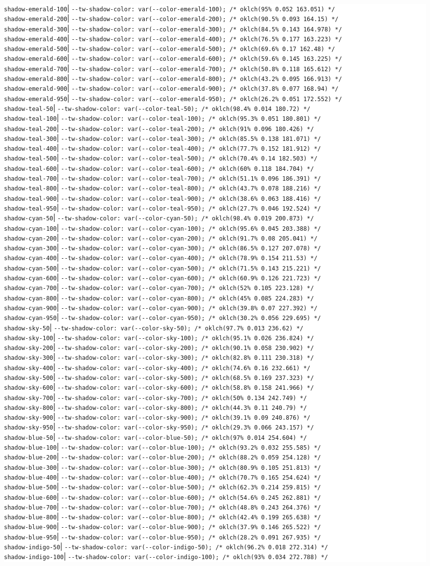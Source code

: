 `shadow-emerald-100`| `--tw-shadow-color: var(--color-emerald-100); /* oklch(95% 0.052 163.051) */`  
`shadow-emerald-200`| `--tw-shadow-color: var(--color-emerald-200); /* oklch(90.5% 0.093 164.15) */`  
`shadow-emerald-300`| `--tw-shadow-color: var(--color-emerald-300); /* oklch(84.5% 0.143 164.978) */`  
`shadow-emerald-400`| `--tw-shadow-color: var(--color-emerald-400); /* oklch(76.5% 0.177 163.223) */`  
`shadow-emerald-500`| `--tw-shadow-color: var(--color-emerald-500); /* oklch(69.6% 0.17 162.48) */`  
`shadow-emerald-600`| `--tw-shadow-color: var(--color-emerald-600); /* oklch(59.6% 0.145 163.225) */`  
`shadow-emerald-700`| `--tw-shadow-color: var(--color-emerald-700); /* oklch(50.8% 0.118 165.612) */`  
`shadow-emerald-800`| `--tw-shadow-color: var(--color-emerald-800); /* oklch(43.2% 0.095 166.913) */`  
`shadow-emerald-900`| `--tw-shadow-color: var(--color-emerald-900); /* oklch(37.8% 0.077 168.94) */`  
`shadow-emerald-950`| `--tw-shadow-color: var(--color-emerald-950); /* oklch(26.2% 0.051 172.552) */`  
`shadow-teal-50`| `--tw-shadow-color: var(--color-teal-50); /* oklch(98.4% 0.014 180.72) */`  
`shadow-teal-100`| `--tw-shadow-color: var(--color-teal-100); /* oklch(95.3% 0.051 180.801) */`  
`shadow-teal-200`| `--tw-shadow-color: var(--color-teal-200); /* oklch(91% 0.096 180.426) */`  
`shadow-teal-300`| `--tw-shadow-color: var(--color-teal-300); /* oklch(85.5% 0.138 181.071) */`  
`shadow-teal-400`| `--tw-shadow-color: var(--color-teal-400); /* oklch(77.7% 0.152 181.912) */`  
`shadow-teal-500`| `--tw-shadow-color: var(--color-teal-500); /* oklch(70.4% 0.14 182.503) */`  
`shadow-teal-600`| `--tw-shadow-color: var(--color-teal-600); /* oklch(60% 0.118 184.704) */`  
`shadow-teal-700`| `--tw-shadow-color: var(--color-teal-700); /* oklch(51.1% 0.096 186.391) */`  
`shadow-teal-800`| `--tw-shadow-color: var(--color-teal-800); /* oklch(43.7% 0.078 188.216) */`  
`shadow-teal-900`| `--tw-shadow-color: var(--color-teal-900); /* oklch(38.6% 0.063 188.416) */`  
`shadow-teal-950`| `--tw-shadow-color: var(--color-teal-950); /* oklch(27.7% 0.046 192.524) */`  
`shadow-cyan-50`| `--tw-shadow-color: var(--color-cyan-50); /* oklch(98.4% 0.019 200.873) */`  
`shadow-cyan-100`| `--tw-shadow-color: var(--color-cyan-100); /* oklch(95.6% 0.045 203.388) */`  
`shadow-cyan-200`| `--tw-shadow-color: var(--color-cyan-200); /* oklch(91.7% 0.08 205.041) */`  
`shadow-cyan-300`| `--tw-shadow-color: var(--color-cyan-300); /* oklch(86.5% 0.127 207.078) */`  
`shadow-cyan-400`| `--tw-shadow-color: var(--color-cyan-400); /* oklch(78.9% 0.154 211.53) */`  
`shadow-cyan-500`| `--tw-shadow-color: var(--color-cyan-500); /* oklch(71.5% 0.143 215.221) */`  
`shadow-cyan-600`| `--tw-shadow-color: var(--color-cyan-600); /* oklch(60.9% 0.126 221.723) */`  
`shadow-cyan-700`| `--tw-shadow-color: var(--color-cyan-700); /* oklch(52% 0.105 223.128) */`  
`shadow-cyan-800`| `--tw-shadow-color: var(--color-cyan-800); /* oklch(45% 0.085 224.283) */`  
`shadow-cyan-900`| `--tw-shadow-color: var(--color-cyan-900); /* oklch(39.8% 0.07 227.392) */`  
`shadow-cyan-950`| `--tw-shadow-color: var(--color-cyan-950); /* oklch(30.2% 0.056 229.695) */`  
`shadow-sky-50`| `--tw-shadow-color: var(--color-sky-50); /* oklch(97.7% 0.013 236.62) */`  
`shadow-sky-100`| `--tw-shadow-color: var(--color-sky-100); /* oklch(95.1% 0.026 236.824) */`  
`shadow-sky-200`| `--tw-shadow-color: var(--color-sky-200); /* oklch(90.1% 0.058 230.902) */`  
`shadow-sky-300`| `--tw-shadow-color: var(--color-sky-300); /* oklch(82.8% 0.111 230.318) */`  
`shadow-sky-400`| `--tw-shadow-color: var(--color-sky-400); /* oklch(74.6% 0.16 232.661) */`  
`shadow-sky-500`| `--tw-shadow-color: var(--color-sky-500); /* oklch(68.5% 0.169 237.323) */`  
`shadow-sky-600`| `--tw-shadow-color: var(--color-sky-600); /* oklch(58.8% 0.158 241.966) */`  
`shadow-sky-700`| `--tw-shadow-color: var(--color-sky-700); /* oklch(50% 0.134 242.749) */`  
`shadow-sky-800`| `--tw-shadow-color: var(--color-sky-800); /* oklch(44.3% 0.11 240.79) */`  
`shadow-sky-900`| `--tw-shadow-color: var(--color-sky-900); /* oklch(39.1% 0.09 240.876) */`  
`shadow-sky-950`| `--tw-shadow-color: var(--color-sky-950); /* oklch(29.3% 0.066 243.157) */`  
`shadow-blue-50`| `--tw-shadow-color: var(--color-blue-50); /* oklch(97% 0.014 254.604) */`  
`shadow-blue-100`| `--tw-shadow-color: var(--color-blue-100); /* oklch(93.2% 0.032 255.585) */`  
`shadow-blue-200`| `--tw-shadow-color: var(--color-blue-200); /* oklch(88.2% 0.059 254.128) */`  
`shadow-blue-300`| `--tw-shadow-color: var(--color-blue-300); /* oklch(80.9% 0.105 251.813) */`  
`shadow-blue-400`| `--tw-shadow-color: var(--color-blue-400); /* oklch(70.7% 0.165 254.624) */`  
`shadow-blue-500`| `--tw-shadow-color: var(--color-blue-500); /* oklch(62.3% 0.214 259.815) */`  
`shadow-blue-600`| `--tw-shadow-color: var(--color-blue-600); /* oklch(54.6% 0.245 262.881) */`  
`shadow-blue-700`| `--tw-shadow-color: var(--color-blue-700); /* oklch(48.8% 0.243 264.376) */`  
`shadow-blue-800`| `--tw-shadow-color: var(--color-blue-800); /* oklch(42.4% 0.199 265.638) */`  
`shadow-blue-900`| `--tw-shadow-color: var(--color-blue-900); /* oklch(37.9% 0.146 265.522) */`  
`shadow-blue-950`| `--tw-shadow-color: var(--color-blue-950); /* oklch(28.2% 0.091 267.935) */`  
`shadow-indigo-50`| `--tw-shadow-color: var(--color-indigo-50); /* oklch(96.2% 0.018 272.314) */`  
`shadow-indigo-100`| `--tw-shadow-color: var(--color-indigo-100); /* oklch(93% 0.034 272.788) */`  